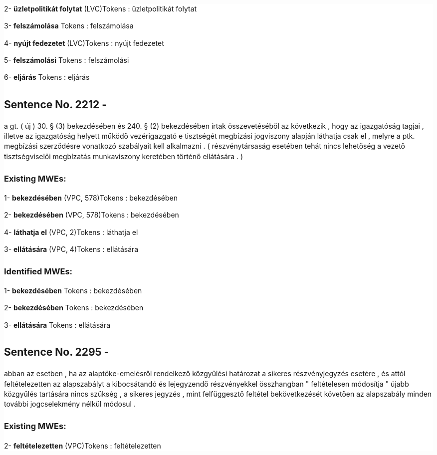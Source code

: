 2- **üzletpolitikát folytat** (LVC)Tokens : 
üzletpolitikát
folytat

3- **felszámolása** Tokens : 
felszámolása

4- **nyújt fedezetet** (LVC)Tokens : 
nyújt
fedezetet

5- **felszámolási** Tokens : 
felszámolási

6- **eljárás** Tokens : 
eljárás

## Sentence No. 2212 - 
a gt. ( új ) 30. § (3) bekezdésében és 240. § (2) bekezdésében írtak összevetéséből az következik , hogy az igazgatóság tagjai , illetve az igazgatóság helyett működő vezérigazgató e tisztségét megbízási jogviszony alapján láthatja csak el , melyre a ptk. megbízási szerződésre vonatkozó szabályait kell alkalmazni . ( részvénytársaság esetében tehát nincs lehetőség a vezető tisztségviselői megbízatás munkaviszony keretében történő ellátására . ) 
### Existing MWEs: 
1- **bekezdésében** (VPC, 578)Tokens : 
bekezdésében

2- **bekezdésében** (VPC, 578)Tokens : 
bekezdésében

4- **láthatja el** (VPC, 2)Tokens : 
láthatja
el

3- **ellátására** (VPC, 4)Tokens : 
ellátására

### Identified MWEs: 
1- **bekezdésében** Tokens : 
bekezdésében

2- **bekezdésében** Tokens : 
bekezdésében

3- **ellátására** Tokens : 
ellátására

## Sentence No. 2295 - 
abban az esetben , ha az alaptőke-emelésről rendelkező közgyűlési határozat a sikeres részvényjegyzés esetére , és attól feltételezetten az alapszabályt a kibocsátandó és lejegyzendő részvényekkel összhangban " feltételesen módosítja " újabb közgyűlés tartására nincs szükség , a sikeres jegyzés , mint felfüggesztő feltétel bekövetkezését követően az alapszabály minden további jogcselekmény nélkül módosul . 
### Existing MWEs: 
2- **feltételezetten** (VPC)Tokens : 
feltételezetten
